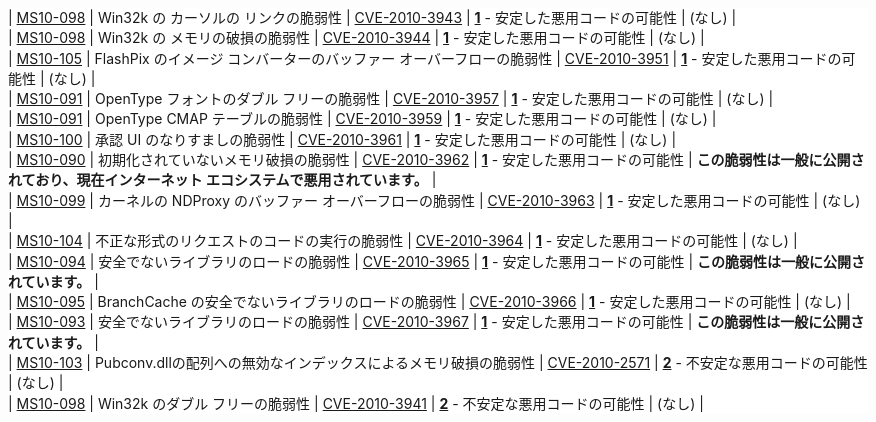 | [MS10-098](https://technet.microsoft.com/security/bulletin/ms10-098) | Win32k の カーソルの リンクの脆弱性                                               | [CVE-2010-3943](https://www.cve.mitre.org/cgi-bin/cvename.cgi?name=cve-2010-3943) | [**1**](https://technet.microsoft.com/ja-jp/security/cc998259.aspx) - 安定した悪用コードの可能性     | (なし)                                                                                    |  
| [MS10-098](https://technet.microsoft.com/security/bulletin/ms10-098) | Win32k の メモリの破損の脆弱性                                                    | [CVE-2010-3944](https://www.cve.mitre.org/cgi-bin/cvename.cgi?name=cve-2010-3944) | [**1**](https://technet.microsoft.com/ja-jp/security/cc998259.aspx) - 安定した悪用コードの可能性     | (なし)                                                                                    |  
| [MS10-105](https://technet.microsoft.com/security/bulletin/ms10-105) | FlashPix のイメージ コンバーターのバッファー オーバーフローの脆弱性               | [CVE-2010-3951](https://www.cve.mitre.org/cgi-bin/cvename.cgi?name=cve-2010-3951) | [**1**](https://technet.microsoft.com/ja-jp/security/cc998259.aspx) - 安定した悪用コードの可能性     | (なし)                                                                                    |  
| [MS10-091](https://technet.microsoft.com/security/bulletin/ms10-091) | OpenType フォントのダブル フリーの脆弱性                                          | [CVE-2010-3957](https://www.cve.mitre.org/cgi-bin/cvename.cgi?name=cve-2010-3957) | [**1**](https://technet.microsoft.com/ja-jp/security/cc998259.aspx) - 安定した悪用コードの可能性     | (なし)                                                                                    |  
| [MS10-091](https://technet.microsoft.com/security/bulletin/ms10-091) | OpenType CMAP テーブルの脆弱性                                                    | [CVE-2010-3959](https://www.cve.mitre.org/cgi-bin/cvename.cgi?name=cve-2010-3959) | [**1**](https://technet.microsoft.com/ja-jp/security/cc998259.aspx) - 安定した悪用コードの可能性     | (なし)                                                                                    |  
| [MS10-100](https://technet.microsoft.com/security/bulletin/ms10-100) | 承認 UI のなりすましの脆弱性                                                      | [CVE-2010-3961](https://www.cve.mitre.org/cgi-bin/cvename.cgi?name=cve-2010-3961) | [**1**](https://technet.microsoft.com/ja-jp/security/cc998259.aspx) - 安定した悪用コードの可能性     | (なし)                                                                                    |  
| [MS10-090](https://technet.microsoft.com/security/bulletin/ms10-090) | 初期化されていないメモリ破損の脆弱性                                              | [CVE-2010-3962](https://www.cve.mitre.org/cgi-bin/cvename.cgi?name=cve-2010-3962) | [**1**](https://technet.microsoft.com/ja-jp/security/cc998259.aspx) - 安定した悪用コードの可能性     | **この脆弱性は一般に公開されており、現在インターネット エコシステムで悪用されています。** |  
| [MS10-099](https://technet.microsoft.com/security/bulletin/ms10-099) | カーネルの NDProxy のバッファー オーバーフローの脆弱性                            | [CVE-2010-3963](https://www.cve.mitre.org/cgi-bin/cvename.cgi?name=cve-2010-3963) | [**1**](https://technet.microsoft.com/ja-jp/security/cc998259.aspx) - 安定した悪用コードの可能性     | (なし)                                                                                    |  
| [MS10-104](https://technet.microsoft.com/security/bulletin/ms10-104) | 不正な形式のリクエストのコードの実行の脆弱性                                      | [CVE-2010-3964](https://www.cve.mitre.org/cgi-bin/cvename.cgi?name=cve-2010-3964) | [**1**](https://technet.microsoft.com/ja-jp/security/cc998259.aspx) - 安定した悪用コードの可能性     | (なし)                                                                                    |  
| [MS10-094](https://technet.microsoft.com/security/bulletin/ms10-094) | 安全でないライブラリのロードの脆弱性                                              | [CVE-2010-3965](https://www.cve.mitre.org/cgi-bin/cvename.cgi?name=cve-2010-3965) | [**1**](https://technet.microsoft.com/ja-jp/security/cc998259.aspx) - 安定した悪用コードの可能性     | **この脆弱性は一般に公開されています。**                                                  |  
| [MS10-095](https://technet.microsoft.com/security/bulletin/ms10-095) | BranchCache の安全でないライブラリのロードの脆弱性                                | [CVE-2010-3966](https://www.cve.mitre.org/cgi-bin/cvename.cgi?name=cve-2010-3966) | [**1**](https://technet.microsoft.com/ja-jp/security/cc998259.aspx) - 安定した悪用コードの可能性     | (なし)                                                                                    |  
| [MS10-093](https://technet.microsoft.com/security/bulletin/ms10-093) | 安全でないライブラリのロードの脆弱性                                              | [CVE-2010-3967](https://www.cve.mitre.org/cgi-bin/cvename.cgi?name=cve-2010-3967) | [**1**](https://technet.microsoft.com/ja-jp/security/cc998259.aspx) - 安定した悪用コードの可能性     | **この脆弱性は一般に公開されています。**                                                  |  
| [MS10-103](https://technet.microsoft.com/security/bulletin/ms10-103) | Pubconv.dllの配列への無効なインデックスによるメモリ破損の脆弱性                   | [CVE-2010-2571](https://www.cve.mitre.org/cgi-bin/cvename.cgi?name=cve-2010-2571) | [**2**](https://technet.microsoft.com/ja-jp/security/cc998259.aspx) - 不安定な悪用コードの可能性     | (なし)                                                                                    |  
| [MS10-098](https://technet.microsoft.com/security/bulletin/ms10-098) | Win32k のダブル フリーの脆弱性                                                    | [CVE-2010-3941](https://www.cve.mitre.org/cgi-bin/cvename.cgi?name=cve-2010-3941) | [**2**](https://technet.microsoft.com/ja-jp/security/cc998259.aspx) - 不安定な悪用コードの可能性     | (なし)                                                                                    |  